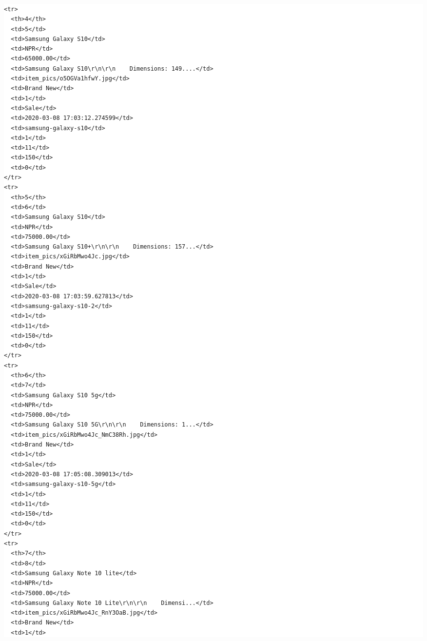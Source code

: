     <tr>
      <th>4</th>
      <td>5</td>
      <td>Samsung Galaxy S10</td>
      <td>NPR</td>
      <td>65000.00</td>
      <td>Samsung Galaxy S10\r\n\r\n    Dimensions: 149....</td>
      <td>item_pics/o5OGVa1hfwY.jpg</td>
      <td>Brand New</td>
      <td>1</td>
      <td>Sale</td>
      <td>2020-03-08 17:03:12.274599</td>
      <td>samsung-galaxy-s10</td>
      <td>1</td>
      <td>11</td>
      <td>150</td>
      <td>0</td>
    </tr>
    <tr>
      <th>5</th>
      <td>6</td>
      <td>Samsung Galaxy S10</td>
      <td>NPR</td>
      <td>75000.00</td>
      <td>Samsung Galaxy S10+\r\n\r\n    Dimensions: 157...</td>
      <td>item_pics/xGiRbMwo4Jc.jpg</td>
      <td>Brand New</td>
      <td>1</td>
      <td>Sale</td>
      <td>2020-03-08 17:03:59.627813</td>
      <td>samsung-galaxy-s10-2</td>
      <td>1</td>
      <td>11</td>
      <td>150</td>
      <td>0</td>
    </tr>
    <tr>
      <th>6</th>
      <td>7</td>
      <td>Samsung Galaxy S10 5g</td>
      <td>NPR</td>
      <td>75000.00</td>
      <td>Samsung Galaxy S10 5G\r\n\r\n    Dimensions: 1...</td>
      <td>item_pics/xGiRbMwo4Jc_NmC38Rh.jpg</td>
      <td>Brand New</td>
      <td>1</td>
      <td>Sale</td>
      <td>2020-03-08 17:05:08.309013</td>
      <td>samsung-galaxy-s10-5g</td>
      <td>1</td>
      <td>11</td>
      <td>150</td>
      <td>0</td>
    </tr>
    <tr>
      <th>7</th>
      <td>8</td>
      <td>Samsung Galaxy Note 10 lite</td>
      <td>NPR</td>
      <td>75000.00</td>
      <td>Samsung Galaxy Note 10 Lite\r\n\r\n    Dimensi...</td>
      <td>item_pics/xGiRbMwo4Jc_RnY3OaB.jpg</td>
      <td>Brand New</td>
      <td>1</td>